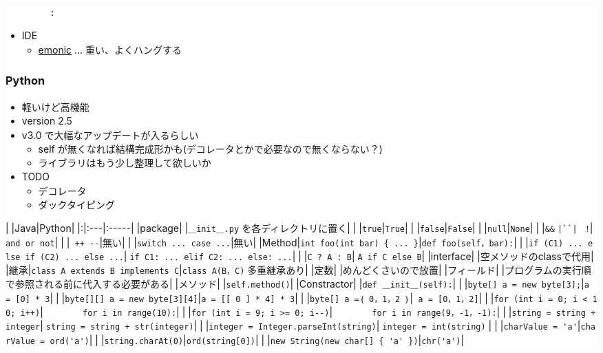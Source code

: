 ```
         :
```
  * IDE
    * [emonic](http://emonic.sourceforge.net/) ... 重い、よくハングする

### Python ###

  * 軽いけど高機能
  * version 2.5
  * v3.0 で大幅なアップデートが入るらしい
    * self が無くなれば結構完成形かも(デコレータとかで必要なので無くならない？)
    * ライブラリはもう少し整理して欲しいか
  * TODO
    * デコレータ
    * ダックタイピング

| |Java|Python|
|:|:---|:-----|
|package|  |`＿init＿.py` を各ディレクトリに置く|
|  |`true`|`True`|
|  |`false`|`False`|
|  |`null`|`None`|
|  |` && ` `|``|` ` !`| `and or not`|
|  |` ++ --`|無い|
|  |`switch ... case ...`|無い|
|Method|`int foo(int bar) { ... }`|`def foo(self，bar):`|
|  |`if (C1) ... else if (C2) ... else ...`| `if C1: ... elif C2: ... else: ...`|
|  |`C ? A : B`| `A if C else B`|
|interface|  |空メソッドのclassで代用|
|継承|`class A extends B implements C`|`class A(B，C)` 多重継承あり|
|定数|  |めんどくさいので放置|
|フィールド|  |プログラムの実行順で参照される前に代入する必要がある|
|メソッド|  |`self.method()`|
|Constractor|  |`def ＿init＿(self):`|
|  |`byte[] a = new byte[3];`|`a = [0] * 3`|
|  |`byte[][] a = new byte[3][4]`|`a = [[ 0 ] * 4] * 3`|
|  |`byte[] a =｛ 0，1，2 ｝`|` a = [0，1，2]`|
|  |`for (int i = 0; i < 10; i++)`|`        for i in range(10):`|
|  |`for (int i = 9; i >= 0; i--)`|`        for i in range(9，-1，-1):`|
|  |`string = string + integer`| `string = string + str(integer)`|
|  |`integer = Integer.parseInt(string)`| `integer = int(string)` |
|  |`charValue = 'a'`|`charValue = ord('a')`|
|  |`string.charAt(0)`|`ord(string[0])`|
|  |`new String(new char[] { 'a' })`|`chr('a')`|